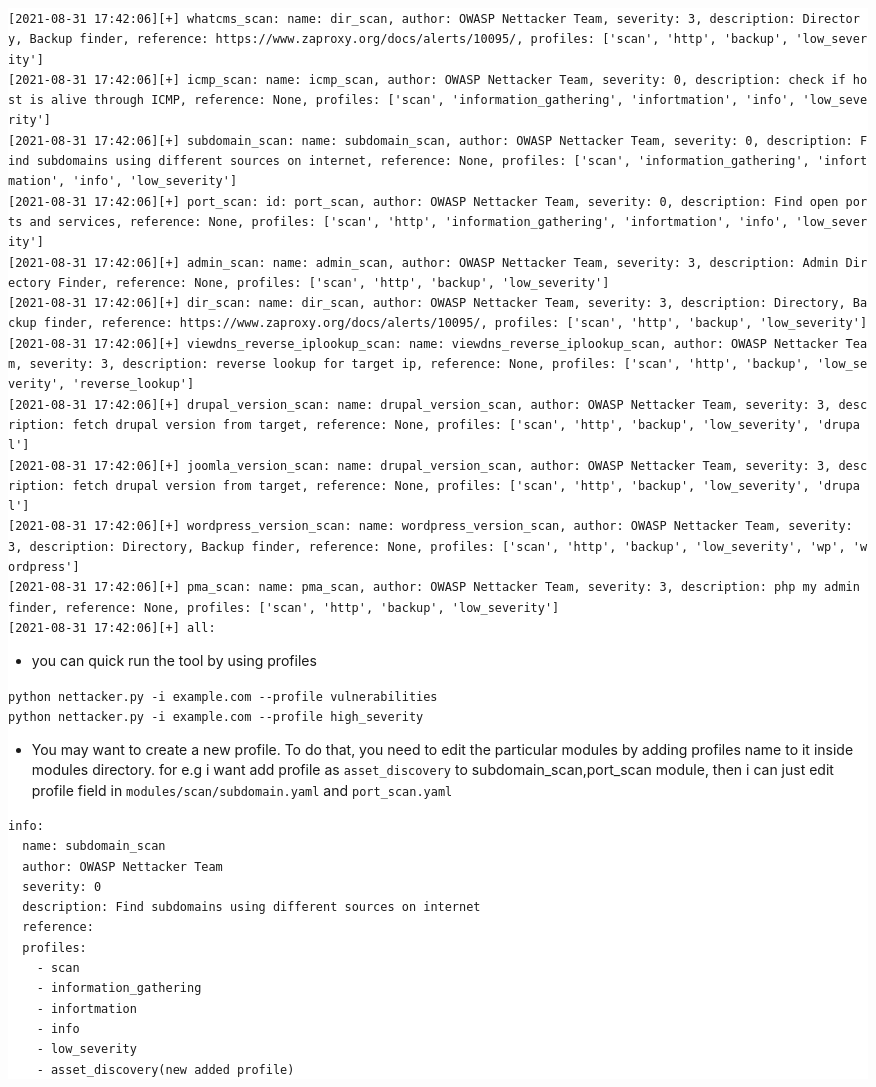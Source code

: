 ```
[2021-08-31 17:42:06][+] whatcms_scan: name: dir_scan, author: OWASP Nettacker Team, severity: 3, description: Directory, Backup finder, reference: https://www.zaproxy.org/docs/alerts/10095/, profiles: ['scan', 'http', 'backup', 'low_severity']
[2021-08-31 17:42:06][+] icmp_scan: name: icmp_scan, author: OWASP Nettacker Team, severity: 0, description: check if host is alive through ICMP, reference: None, profiles: ['scan', 'information_gathering', 'infortmation', 'info', 'low_severity']
[2021-08-31 17:42:06][+] subdomain_scan: name: subdomain_scan, author: OWASP Nettacker Team, severity: 0, description: Find subdomains using different sources on internet, reference: None, profiles: ['scan', 'information_gathering', 'infortmation', 'info', 'low_severity']
[2021-08-31 17:42:06][+] port_scan: id: port_scan, author: OWASP Nettacker Team, severity: 0, description: Find open ports and services, reference: None, profiles: ['scan', 'http', 'information_gathering', 'infortmation', 'info', 'low_severity']
[2021-08-31 17:42:06][+] admin_scan: name: admin_scan, author: OWASP Nettacker Team, severity: 3, description: Admin Directory Finder, reference: None, profiles: ['scan', 'http', 'backup', 'low_severity']
[2021-08-31 17:42:06][+] dir_scan: name: dir_scan, author: OWASP Nettacker Team, severity: 3, description: Directory, Backup finder, reference: https://www.zaproxy.org/docs/alerts/10095/, profiles: ['scan', 'http', 'backup', 'low_severity']
[2021-08-31 17:42:06][+] viewdns_reverse_iplookup_scan: name: viewdns_reverse_iplookup_scan, author: OWASP Nettacker Team, severity: 3, description: reverse lookup for target ip, reference: None, profiles: ['scan', 'http', 'backup', 'low_severity', 'reverse_lookup']
[2021-08-31 17:42:06][+] drupal_version_scan: name: drupal_version_scan, author: OWASP Nettacker Team, severity: 3, description: fetch drupal version from target, reference: None, profiles: ['scan', 'http', 'backup', 'low_severity', 'drupal']
[2021-08-31 17:42:06][+] joomla_version_scan: name: drupal_version_scan, author: OWASP Nettacker Team, severity: 3, description: fetch drupal version from target, reference: None, profiles: ['scan', 'http', 'backup', 'low_severity', 'drupal']
[2021-08-31 17:42:06][+] wordpress_version_scan: name: wordpress_version_scan, author: OWASP Nettacker Team, severity: 3, description: Directory, Backup finder, reference: None, profiles: ['scan', 'http', 'backup', 'low_severity', 'wp', 'wordpress']
[2021-08-31 17:42:06][+] pma_scan: name: pma_scan, author: OWASP Nettacker Team, severity: 3, description: php my admin finder, reference: None, profiles: ['scan', 'http', 'backup', 'low_severity']
[2021-08-31 17:42:06][+] all:
```


- you can quick run the tool by using profiles
```
python nettacker.py -i example.com --profile vulnerabilities
python nettacker.py -i example.com --profile high_severity
```

* You may want to create a new profile. To do that, you need to edit the particular modules by adding profiles name to it inside modules directory. for e.g i want add profile as `asset_discovery` to subdomain_scan,port_scan module, then i can just edit profile field in `modules/scan/subdomain.yaml` and `port_scan.yaml` 

```
info:
  name: subdomain_scan
  author: OWASP Nettacker Team
  severity: 0
  description: Find subdomains using different sources on internet
  reference:
  profiles:
    - scan
    - information_gathering
    - infortmation
    - info
    - low_severity
    - asset_discovery(new added profile)

```
